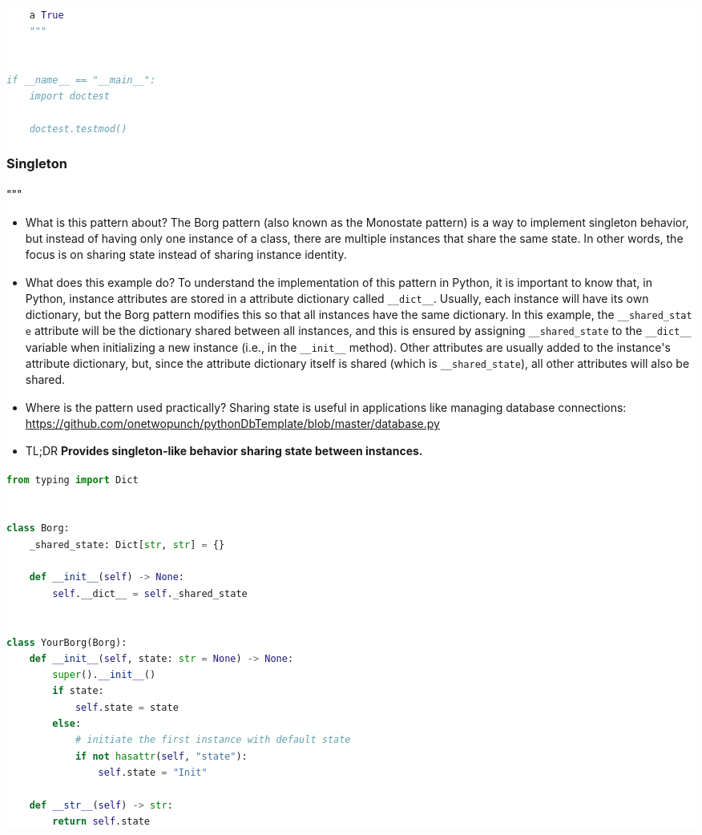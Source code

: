 ```python
    a True
    """


if __name__ == "__main__":
    import doctest

    doctest.testmod()
```

### Singleton 
"""
* What is this pattern about?
The Borg pattern (also known as the Monostate pattern) is a way to
implement singleton behavior, but instead of having only one instance
of a class, there are multiple instances that share the same state. In
other words, the focus is on sharing state instead of sharing instance
identity.

* What does this example do?
To understand the implementation of this pattern in Python, it is
important to know that, in Python, instance attributes are stored in a
attribute dictionary called `__dict__`. Usually, each instance will have
its own dictionary, but the Borg pattern modifies this so that all
instances have the same dictionary.
In this example, the `__shared_state` attribute will be the dictionary
shared between all instances, and this is ensured by assigning
`__shared_state` to the `__dict__` variable when initializing a new
instance (i.e., in the `__init__` method). Other attributes are usually
added to the instance's attribute dictionary, but, since the attribute
dictionary itself is shared (which is `__shared_state`), all other
attributes will also be shared.

* Where is the pattern used practically?
Sharing state is useful in applications like managing database connections:
https://github.com/onetwopunch/pythonDbTemplate/blob/master/database.py

* TL;DR
**Provides singleton-like behavior sharing state between instances.**

```python
from typing import Dict


class Borg:
    _shared_state: Dict[str, str] = {}

    def __init__(self) -> None:
        self.__dict__ = self._shared_state


class YourBorg(Borg):
    def __init__(self, state: str = None) -> None:
        super().__init__()
        if state:
            self.state = state
        else:
            # initiate the first instance with default state
            if not hasattr(self, "state"):
                self.state = "Init"

    def __str__(self) -> str:
        return self.state


```